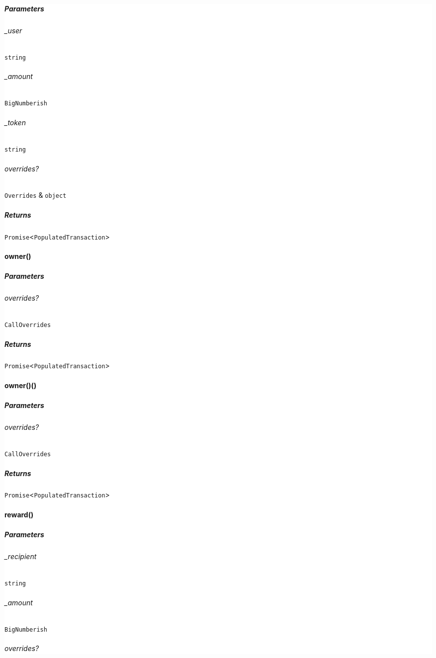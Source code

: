 ##### Parameters

###### \_user

`string`

###### \_amount

`BigNumberish`

###### \_token

`string`

###### overrides?

`Overrides` & `object`

##### Returns

`Promise`\<`PopulatedTransaction`\>

#### owner()

##### Parameters

###### overrides?

`CallOverrides`

##### Returns

`Promise`\<`PopulatedTransaction`\>

#### owner()()

##### Parameters

###### overrides?

`CallOverrides`

##### Returns

`Promise`\<`PopulatedTransaction`\>

#### reward()

##### Parameters

###### \_recipient

`string`

###### \_amount

`BigNumberish`

###### overrides?
